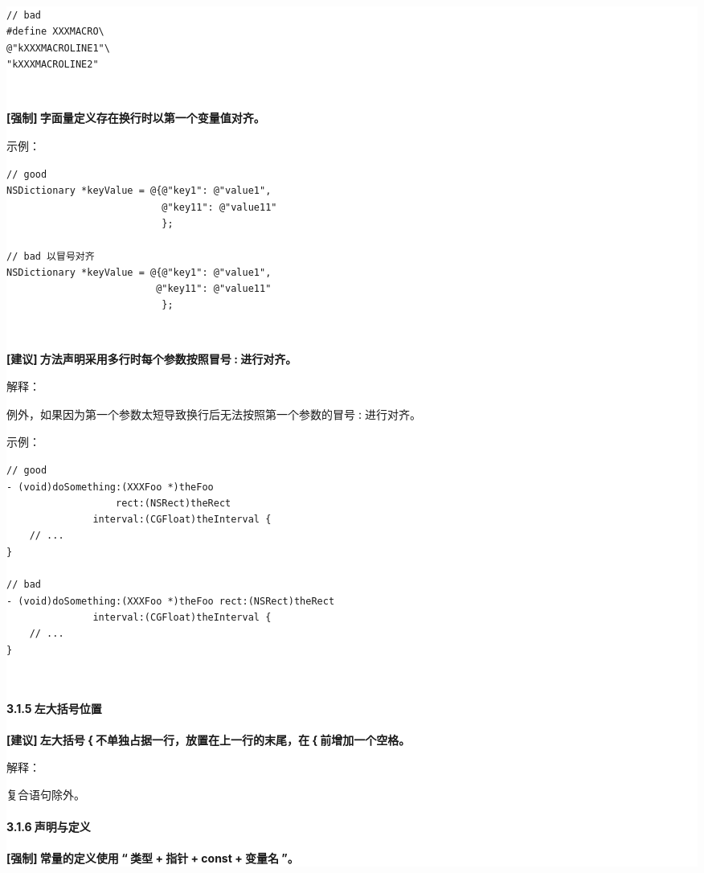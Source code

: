 	// bad
	#define XXXMACRO\
	@"kXXXMACROLINE1"\
	"kXXXMACROLINE2" 

<br>

**[强制] 字面量定义存在换行时以第一个变量值对齐。**

示例：

	// good
	NSDictionary *keyValue = @{@"key1": @"value1",
	                           @"key11": @"value11"
	                           };
	
	// bad 以冒号对齐
	NSDictionary *keyValue = @{@"key1": @"value1",
	                          @"key11": @"value11"
	                           };

<br>

**[建议] 方法声明采用多行时每个参数按照冒号 : 进行对齐。**

解释：

例外，如果因为第一个参数太短导致换行后无法按照第一个参数的冒号 : 进行对齐。

示例：

	// good
	- (void)doSomething:(XXXFoo *)theFoo
	                   rect:(NSRect)theRect
	               interval:(CGFloat)theInterval {
	    // ...
	}
	
	// bad 
	- (void)doSomething:(XXXFoo *)theFoo rect:(NSRect)theRect
	               interval:(CGFloat)theInterval {
	    // ...
	}

<br>



#### 3.1.5 左大括号位置

**[建议] 左大括号 { 不单独占据一行，放置在上一行的末尾，在 { 前增加一个空格。**

解释：

复合语句除外。
<br>

#### 3.1.6 声明与定义

**[强制] 常量的定义使用 “ 类型 + 指针 + const + 变量名 ”。**
